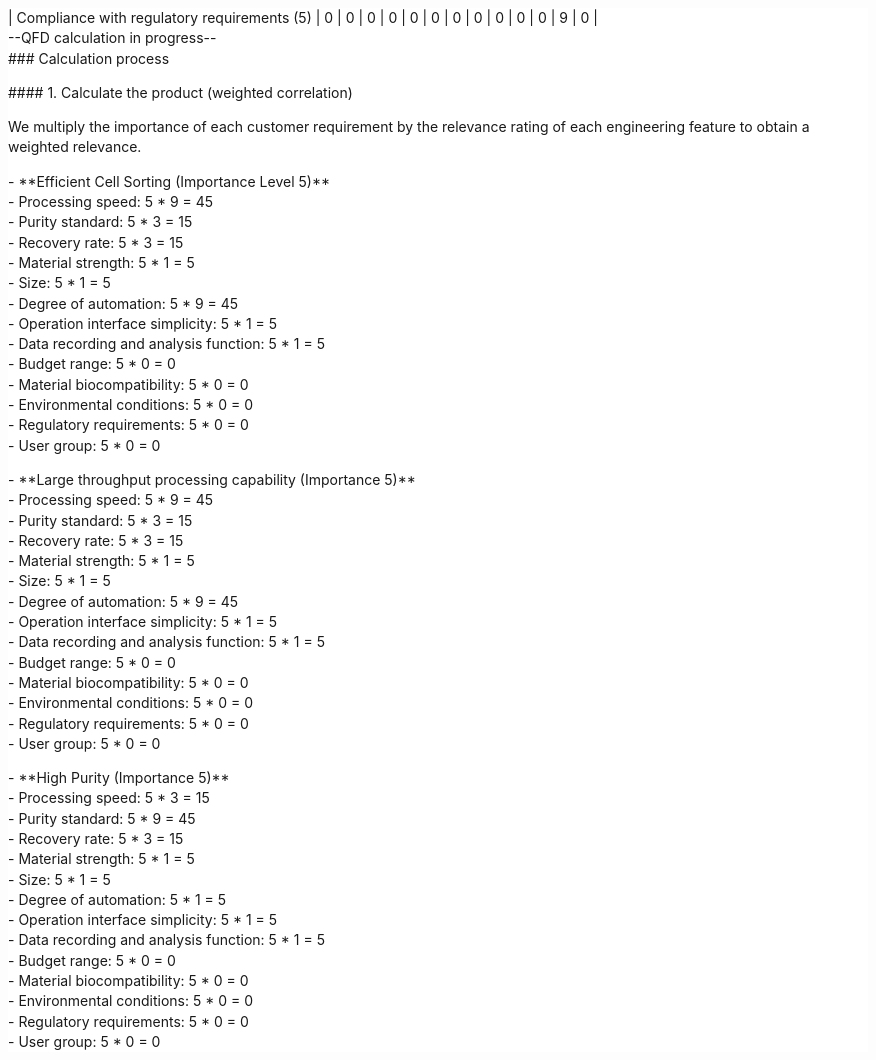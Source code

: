 | Compliance with regulatory requirements (5) | 0 | 0 | 0 | 0 | 0 | 0 | 0 | 0 | 0 | 0 | 0 | 9 | 0 |  
\--QFD calculation in progress--  
\#\#\# Calculation process

\#\#\#\# 1\. Calculate the product (weighted correlation)

We multiply the importance of each customer requirement by the relevance rating of each engineering feature to obtain a weighted relevance.

\- \*\*Efficient Cell Sorting (Importance Level 5)\*\*  
  \- Processing speed: 5 \* 9 \= 45  
  \- Purity standard: 5 \* 3 \= 15  
  \- Recovery rate: 5 \* 3 \= 15  
  \- Material strength: 5 \* 1 \= 5  
  \- Size: 5 \* 1 \= 5  
  \- Degree of automation: 5 \* 9 \= 45  
  \- Operation interface simplicity: 5 \* 1 \= 5  
  \- Data recording and analysis function: 5 \* 1 \= 5  
  \- Budget range: 5 \* 0 \= 0  
  \- Material biocompatibility: 5 \* 0 \= 0  
  \- Environmental conditions: 5 \* 0 \= 0  
  \- Regulatory requirements: 5 \* 0 \= 0  
  \- User group: 5 \* 0 \= 0

\- \*\*Large throughput processing capability (Importance 5)\*\*  
  \- Processing speed: 5 \* 9 \= 45  
  \- Purity standard: 5 \* 3 \= 15  
  \- Recovery rate: 5 \* 3 \= 15  
  \- Material strength: 5 \* 1 \= 5  
  \- Size: 5 \* 1 \= 5  
  \- Degree of automation: 5 \* 9 \= 45  
  \- Operation interface simplicity: 5 \* 1 \= 5  
  \- Data recording and analysis function: 5 \* 1 \= 5  
  \- Budget range: 5 \* 0 \= 0  
  \- Material biocompatibility: 5 \* 0 \= 0  
  \- Environmental conditions: 5 \* 0 \= 0  
  \- Regulatory requirements: 5 \* 0 \= 0  
  \- User group: 5 \* 0 \= 0

\- \*\*High Purity (Importance 5)\*\*  
  \- Processing speed: 5 \* 3 \= 15  
  \- Purity standard: 5 \* 9 \= 45  
  \- Recovery rate: 5 \* 3 \= 15  
  \- Material strength: 5 \* 1 \= 5  
  \- Size: 5 \* 1 \= 5  
  \- Degree of automation: 5 \* 1 \= 5  
  \- Operation interface simplicity: 5 \* 1 \= 5  
  \- Data recording and analysis function: 5 \* 1 \= 5  
  \- Budget range: 5 \* 0 \= 0  
  \- Material biocompatibility: 5 \* 0 \= 0  
  \- Environmental conditions: 5 \* 0 \= 0  
  \- Regulatory requirements: 5 \* 0 \= 0  
  \- User group: 5 \* 0 \= 0
